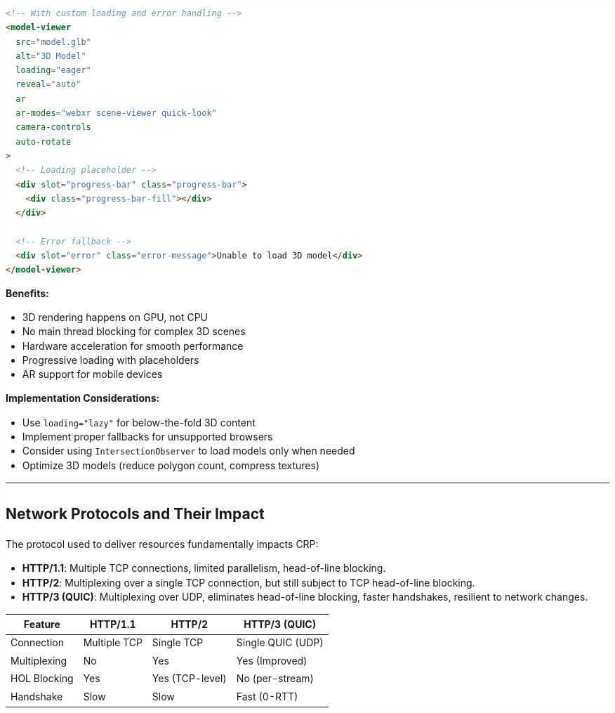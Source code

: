 ```html
<!-- With custom loading and error handling -->
<model-viewer
  src="model.glb"
  alt="3D Model"
  loading="eager"
  reveal="auto"
  ar
  ar-modes="webxr scene-viewer quick-look"
  camera-controls
  auto-rotate
>
  <!-- Loading placeholder -->
  <div slot="progress-bar" class="progress-bar">
    <div class="progress-bar-fill"></div>
  </div>

  <!-- Error fallback -->
  <div slot="error" class="error-message">Unable to load 3D model</div>
</model-viewer>
```

**Benefits:**

- 3D rendering happens on GPU, not CPU
- No main thread blocking for complex 3D scenes
- Hardware acceleration for smooth performance
- Progressive loading with placeholders
- AR support for mobile devices

**Implementation Considerations:**

- Use `loading="lazy"` for below-the-fold 3D content
- Implement proper fallbacks for unsupported browsers
- Consider using `IntersectionObserver` to load models only when needed
- Optimize 3D models (reduce polygon count, compress textures)

---

## Network Protocols and Their Impact

The protocol used to deliver resources fundamentally impacts CRP:

- **HTTP/1.1**: Multiple TCP connections, limited parallelism, head-of-line blocking.
- **HTTP/2**: Multiplexing over a single TCP connection, but still subject to TCP head-of-line blocking.
- **HTTP/3 (QUIC)**: Multiplexing over UDP, eliminates head-of-line blocking, faster handshakes, resilient to network changes.

| Feature      | HTTP/1.1     | HTTP/2          | HTTP/3 (QUIC)     |
| ------------ | ------------ | --------------- | ----------------- |
| Connection   | Multiple TCP | Single TCP      | Single QUIC (UDP) |
| Multiplexing | No           | Yes             | Yes (Improved)    |
| HOL Blocking | Yes          | Yes (TCP-level) | No (per-stream)   |
| Handshake    | Slow         | Slow            | Fast (0-RTT)      |
